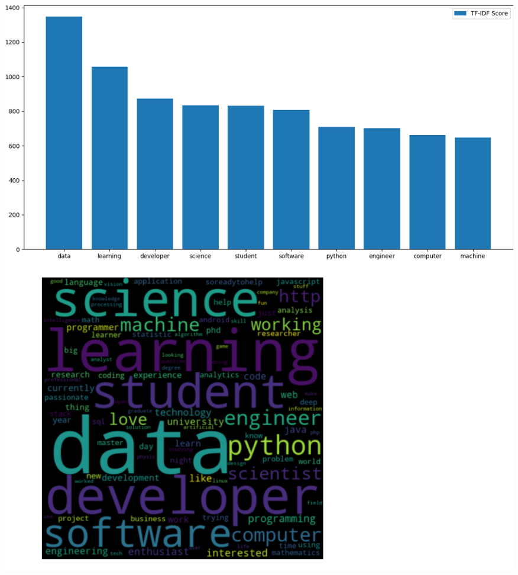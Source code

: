 ![aboutme mr](datascience.stackexchange.com/MapReduce_Bar_Users_AboutMe.png)

</div>



<img src="datascience.stackexchange.com/WordCloud_Users_AboutMe.png" alt="etype" width="600" height="500" class="center"/>




<div style="page-break-after: always;"></div>

